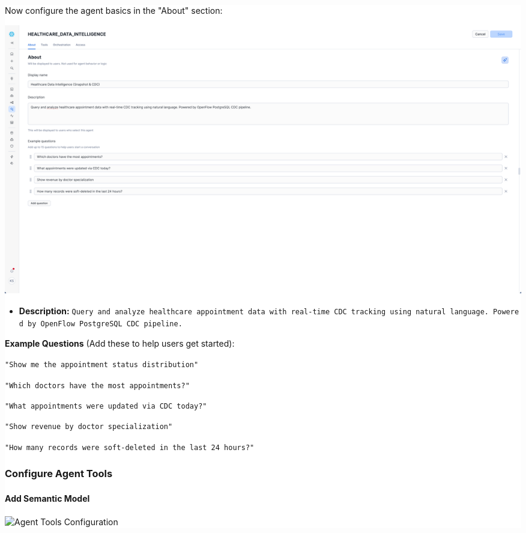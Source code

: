 Now configure the agent basics in the "About" section:

![Agent About Configuration](assets/si_agent_about.png)

- **Description:** `Query and analyze healthcare appointment data with real-time CDC tracking using natural language. Powered by OpenFlow PostgreSQL CDC pipeline.`

**Example Questions** (Add these to help users get started):

```text
"Show me the appointment status distribution"
```

```text
"Which doctors have the most appointments?"
```

```text
"What appointments were updated via CDC today?"
```

```text
"Show revenue by doctor specialization"
```

```text
"How many records were soft-deleted in the last 24 hours?"
```

### Configure Agent Tools

#### Add Semantic Model

![Agent Tools Configuration](assets/si_agent_tools_defaults.gif)
